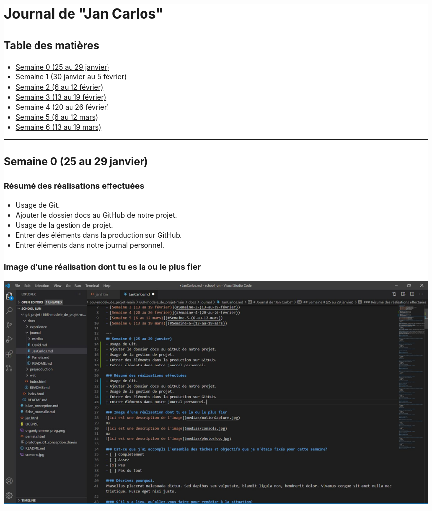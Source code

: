 # Journal de "Jan Carlos"

## Table des matières
- [Semaine 0 (25 au 29 janvier)](#Semaine-0-(25-au-29-janvier))
- [Semaine 1 (30 janvier au 5 février)](#Semaine-1-(30-janvier-au-5-février))
- [Semaine 2 (6 au 12 février)](#Semaine-2-(6-au-12-février))
- [Semaine 3 (13 au 19 février)](#Semaine-3-(13-au-19-février))
- [Semaine 4 (20 au 26 février)](#Semaine-4-(20-au-26-février))
- [Semaine 5 (6 au 12 mars)](#Semaine-5-(6-au-12-mars))
- [Semaine 6 (13 au 19 mars)](#Semaine-6-(13-au-19-mars))

---
## Semaine 0 (25 au 29 janvier)


### Résumé des réalisations effectuées
- Usage de Git.
- Ajouter le dossier docs au GitHub de notre projet.
- Usage de la gestion de projet.
- Entrer des éléments dans la production sur GitHub.
- Entrer éléments dans notre journal personnel. 

### Image d'une réalisation dont tu es la ou le plus fier
![ici est une description de l'image](medias/Git.JPG)
